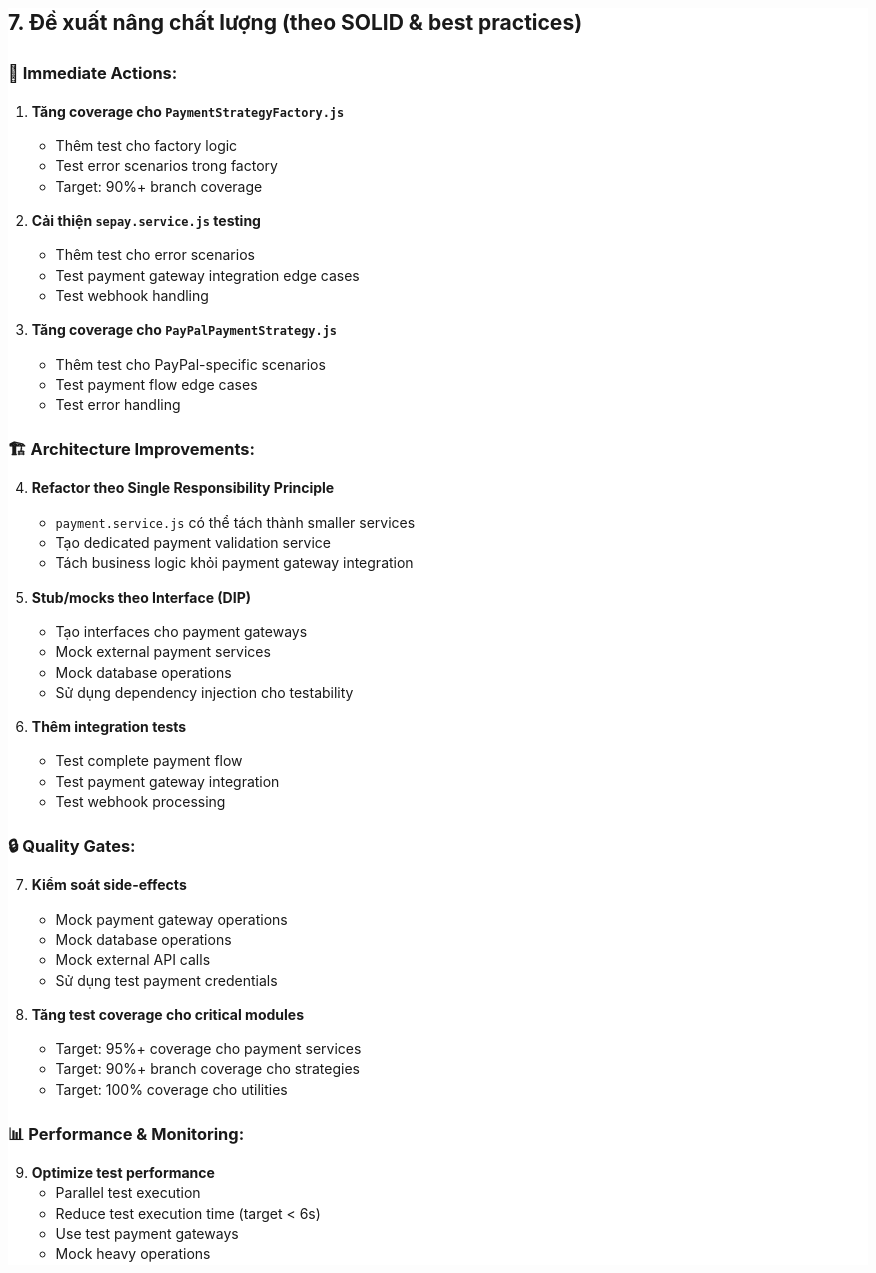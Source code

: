 ## 7. Đề xuất nâng chất lượng (theo SOLID & best practices)

### 🎯 **Immediate Actions**:
1. **Tăng coverage cho `PaymentStrategyFactory.js`**
   - Thêm test cho factory logic
   - Test error scenarios trong factory
   - Target: 90%+ branch coverage

2. **Cải thiện `sepay.service.js` testing**
   - Thêm test cho error scenarios
   - Test payment gateway integration edge cases
   - Test webhook handling

3. **Tăng coverage cho `PayPalPaymentStrategy.js`**
   - Thêm test cho PayPal-specific scenarios
   - Test payment flow edge cases
   - Test error handling

### 🏗️ **Architecture Improvements**:
4. **Refactor theo Single Responsibility Principle**
   - `payment.service.js` có thể tách thành smaller services
   - Tạo dedicated payment validation service
   - Tách business logic khỏi payment gateway integration

5. **Stub/mocks theo Interface (DIP)**
   - Tạo interfaces cho payment gateways
   - Mock external payment services
   - Mock database operations
   - Sử dụng dependency injection cho testability

6. **Thêm integration tests**
   - Test complete payment flow
   - Test payment gateway integration
   - Test webhook processing

### 🔒 **Quality Gates**:
7. **Kiểm soát side-effects**
   - Mock payment gateway operations
   - Mock database operations
   - Mock external API calls
   - Sử dụng test payment credentials

8. **Tăng test coverage cho critical modules**
   - Target: 95%+ coverage cho payment services
   - Target: 90%+ branch coverage cho strategies
   - Target: 100% coverage cho utilities

### 📊 **Performance & Monitoring**:
9. **Optimize test performance**
   - Parallel test execution
   - Reduce test execution time (target < 6s)
   - Use test payment gateways
   - Mock heavy operations
